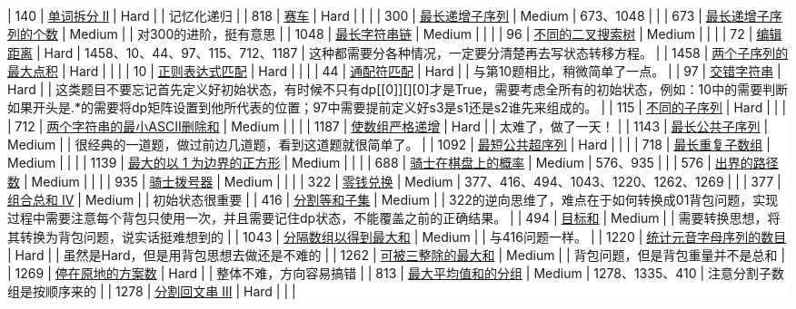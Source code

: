 | 140  | [单词拆分 II](https://leetcode.cn/problems/word-break-ii/)   | Hard       |                                       | 记忆化递归                                                   |
| 818  | [赛车](https://leetcode.cn/problems/race-car/)               | Hard       |                                       |                                                              |
| 300  | [最长递增子序列](https://leetcode.cn/problems/longest-increasing-subsequence/) | Medium     | 673、1048                             |                                                              |
| 673  | [最长递增子序列的个数](https://leetcode.cn/problems/number-of-longest-increasing-subsequence/) | Medium     |                                       | 对300的进阶，挺有意思                                        |
| 1048 | [最长字符串链](https://leetcode.cn/problems/longest-string-chain/) | Medium     |                                       |                                                              |
| 96   | [不同的二叉搜索树](https://leetcode.cn/problems/unique-binary-search-trees/) | Medium     |                                       |                                                              |
| 72   | [编辑距离](https://leetcode.cn/problems/edit-distance/)      | Hard       | 1458、10、44、97、115、712、1187      | 这种都需要分各种情况，一定要分清楚再去写状态转移方程。       |
| 1458 | [两个子序列的最大点积](https://leetcode.cn/problems/max-dot-product-of-two-subsequences/) | Hard       |                                       |                                                              |
| 10   | [正则表达式匹配](https://leetcode.cn/problems/regular-expression-matching/) | Hard       |                                       |                                                              |
| 44   | [通配符匹配](https://leetcode.cn/problems/wildcard-matching/) | Hard       |                                       | 与第10题相比，稍微简单了一点。                               |
| 97   | [交错字符串](https://leetcode.cn/problems/interleaving-string/) | Hard       |                                       | 这类题目不要忘记首先定义好初始状态，有时候不只有dp[[0]][][0]才是True，需要考虑全所有的初始状态，例如：10中的需要判断如果开头是.*的需要将dp矩阵设置到他所代表的位置；97中需要提前定义好s3是s1还是s2谁先来组成的。 |
| 115  | [不同的子序列](https://leetcode.cn/problems/distinct-subsequences/) | Hard       |                                       |                                                              |
| 712  | [两个字符串的最小ASCII删除和](https://leetcode.cn/problems/minimum-ascii-delete-sum-for-two-strings/) | Medium     |                                       |                                                              |
| 1187 | [使数组严格递增](https://leetcode.cn/problems/make-array-strictly-increasing/) | Hard       |                                       | 太难了，做了一天！                                           |
| 1143 | [最长公共子序列](https://leetcode.cn/problems/longest-common-subsequence/) | Medium     |                                       | 很经典的一道题，做过前边几道题，看到这道题就很简单了。       |
| 1092 | [最短公共超序列](https://leetcode.cn/problems/shortest-common-supersequence/) | Hard       |                                       |                                                              |
| 718  | [最长重复子数组](https://leetcode.cn/problems/maximum-length-of-repeated-subarray/) | Medium     |                                       |                                                              |
| 1139 | [最大的以 1 为边界的正方形](https://leetcode.cn/problems/largest-1-bordered-square/) | Medium     |                                       |                                                              |
| 688  | [骑士在棋盘上的概率](https://leetcode.cn/problems/knight-probability-in-chessboard/) | Medium     | 576、935                              |                                                              |
| 576  | [出界的路径数](https://leetcode.cn/problems/out-of-boundary-paths/) | Medium     |                                       |                                                              |
| 935  | [骑士拨号器](https://leetcode.cn/problems/knight-dialer/)    | Medium     |                                       |                                                              |
| 322  | [零钱兑换](https://leetcode.cn/problems/coin-change/)        | Medium     | 377、416、494、1043、1220、1262、1269 |                                                              |
| 377  | [组合总和 Ⅳ](https://leetcode.cn/problems/combination-sum-iv/) | Medium     |                                       | 初始状态很重要                                               |
| 416  | [分割等和子集](https://leetcode.cn/problems/partition-equal-subset-sum/) | Medium     |                                       | 322的逆向思维了，难点在于如何转换成01背包问题，实现过程中需要注意每个背包只使用一次，并且需要记住dp状态，不能覆盖之前的正确结果。 |
| 494  | [目标和](https://leetcode.cn/problems/target-sum/)           | Medium     |                                       | 需要转换思想，将其转换为背包问题，说实话挺难想到的           |
| 1043 | [分隔数组以得到最大和](https://leetcode.cn/problems/partition-array-for-maximum-sum/) | Medium     |                                       | 与416问题一样。                                              |
| 1220 | [统计元音字母序列的数目](https://leetcode.cn/problems/count-vowels-permutation/) | Hard       |                                       | 虽然是Hard，但是用背包思想去做还是不难的                     |
| 1262 | [可被三整除的最大和](https://leetcode.cn/problems/greatest-sum-divisible-by-three/) | Medium     |                                       | 背包问题，但是背包重量并不是总和                             |
| 1269 | [停在原地的方案数](https://leetcode.cn/problems/number-of-ways-to-stay-in-the-same-place-after-some-steps/) | Hard       |                                       | 整体不难，方向容易搞错                                       |
| 813  | [最大平均值和的分组](https://leetcode.cn/problems/largest-sum-of-averages/) | Medium     | 1278、1335、410                       | 注意分割子数组是按顺序来的                                   |
| 1278 | [分割回文串 III](https://leetcode.cn/problems/palindrome-partitioning-iii/) | Hard       |                                       |                                                              |